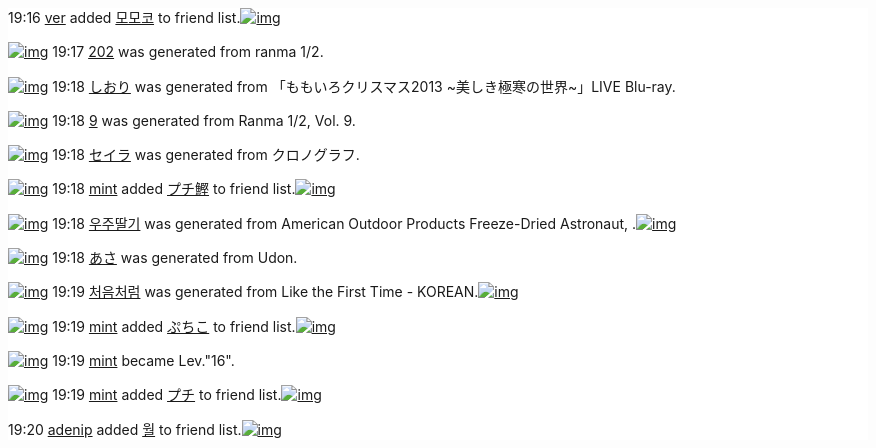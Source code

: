 19:16 [ver](http://www.barcodekanojo.com/user/472403/ver) added [모모코](http://www.barcodekanojo.com/kanojo/2989872/%EB%AA%A8%EB%AA%A8%EC%BD%94) to friend list.[![img](http://www.deviantsart.com/5bqhr7.png)](http://www.barcodekanojo.com/kanojo/2989872/%EB%AA%A8%EB%AA%A8%EC%BD%94)

[![img](http://www.deviantsart.com/316qlcm.png)](http://www.barcodekanojo.com/kanojo/3026236/202) 19:17 [202](http://www.barcodekanojo.com/kanojo/3026236/202) was generated from ranma 1/2.

[![img](http://www.deviantsart.com/120miqp.png)](http://www.barcodekanojo.com/kanojo/3026237/%E3%81%97%E3%81%8A%E3%82%8A) 19:18 [しおり](http://www.barcodekanojo.com/kanojo/3026237/%E3%81%97%E3%81%8A%E3%82%8A) was generated from 「ももいろクリスマス2013 ~美しき極寒の世界~」LIVE Blu-ray.

[![img](http://www.deviantsart.com/1mg2rv7.png)](http://www.barcodekanojo.com/kanojo/3026238/9) 19:18 [9](http://www.barcodekanojo.com/kanojo/3026238/9) was generated from Ranma 1/2, Vol. 9.

[![img](http://www.deviantsart.com/3bue08e.png)](http://www.barcodekanojo.com/kanojo/3026239/%E3%82%BB%E3%82%A4%E3%83%A9) 19:18 [セイラ](http://www.barcodekanojo.com/kanojo/3026239/%E3%82%BB%E3%82%A4%E3%83%A9) was generated from クロノグラフ.

[![img](http://www.deviantsart.com/3okrgck.jpeg)](http://www.barcodekanojo.com/user/470167/mint) 19:18 [mint](http://www.barcodekanojo.com/user/470167/mint) added [プチ鰹](http://www.barcodekanojo.com/kanojo/2537589/%E3%83%97%E3%83%81%E9%B0%B9) to friend list.[![img](http://www.deviantsart.com/3aovsoj.png)](http://www.barcodekanojo.com/kanojo/2537589/%E3%83%97%E3%83%81%E9%B0%B9)

[![img](http://www.deviantsart.com/3vaodts.png)](http://www.barcodekanojo.com/kanojo/3026240/%EC%9A%B0%EC%A3%BC%EB%94%B8%EA%B8%B0) 19:18 [우주딸기](http://www.barcodekanojo.com/kanojo/3026240/%EC%9A%B0%EC%A3%BC%EB%94%B8%EA%B8%B0) was generated from American Outdoor Products Freeze-Dried Astronaut, .[![img](http://www.deviantsart.com/1vps7j3.jpeg)](http://www.barcodekanojo.com/product_images/barcode/5728179/1403691476/50x50xAmerican,P20Outdoor,P20Products,P20Freeze-Dried,P20Astronaut,P2C,P20.jpg,qw=88,ah=88.pagespeed.ic.rfUogm9EaS.jpg)

[![img](http://www.deviantsart.com/3vk9od5.png)](http://www.barcodekanojo.com/kanojo/3026241/%E3%81%82%E3%81%95) 19:18 [あさ](http://www.barcodekanojo.com/kanojo/3026241/%E3%81%82%E3%81%95) was generated from Udon.

[![img](http://www.deviantsart.com/28r9674.png)](http://www.barcodekanojo.com/kanojo/3026242/%EC%B2%98%EC%9D%8C%EC%B2%98%EB%9F%BC) 19:19 [처음처럼](http://www.barcodekanojo.com/kanojo/3026242/%EC%B2%98%EC%9D%8C%EC%B2%98%EB%9F%BC) was generated from Like the First Time - KOREAN.[![img](http://www.deviantsart.com/1i8ol61.jpeg)](http://www.barcodekanojo.com/product_images/barcode/5728181/1403691494/50x50xLike,P20the,P20First,P20Time,P20-,P20KOREAN.jpg,qw=88,ah=88.pagespeed.ic.GO3sO_OPnR.jpg)

[![img](http://www.deviantsart.com/3okrgck.jpeg)](http://www.barcodekanojo.com/user/470167/mint) 19:19 [mint](http://www.barcodekanojo.com/user/470167/mint) added [ぷちこ](http://www.barcodekanojo.com/kanojo/287507/%E3%81%B7%E3%81%A1%E3%81%93) to friend list.[![img](http://www.deviantsart.com/304orck.png)](http://www.barcodekanojo.com/kanojo/287507/%E3%81%B7%E3%81%A1%E3%81%93)

[![img](http://www.deviantsart.com/3okrgck.jpeg)](http://www.barcodekanojo.com/user/470167/mint) 19:19 [mint](http://www.barcodekanojo.com/user/470167/mint) became Lev."16".

[![img](http://www.deviantsart.com/3okrgck.jpeg)](http://www.barcodekanojo.com/user/470167/mint) 19:19 [mint](http://www.barcodekanojo.com/user/470167/mint) added [プチ](http://www.barcodekanojo.com/kanojo/415493/%E3%83%97%E3%83%81) to friend list.[![img](http://www.deviantsart.com/1uva6t2.png)](http://www.barcodekanojo.com/kanojo/415493/%E3%83%97%E3%83%81)

19:20 [adenip](http://www.barcodekanojo.com/user/458001/adenip) added [월](http://www.barcodekanojo.com/kanojo/2987860/%EC%9B%94) to friend list.[![img](http://www.deviantsart.com/24b3kc2.png)](http://www.barcodekanojo.com/kanojo/2987860/%EC%9B%94)

